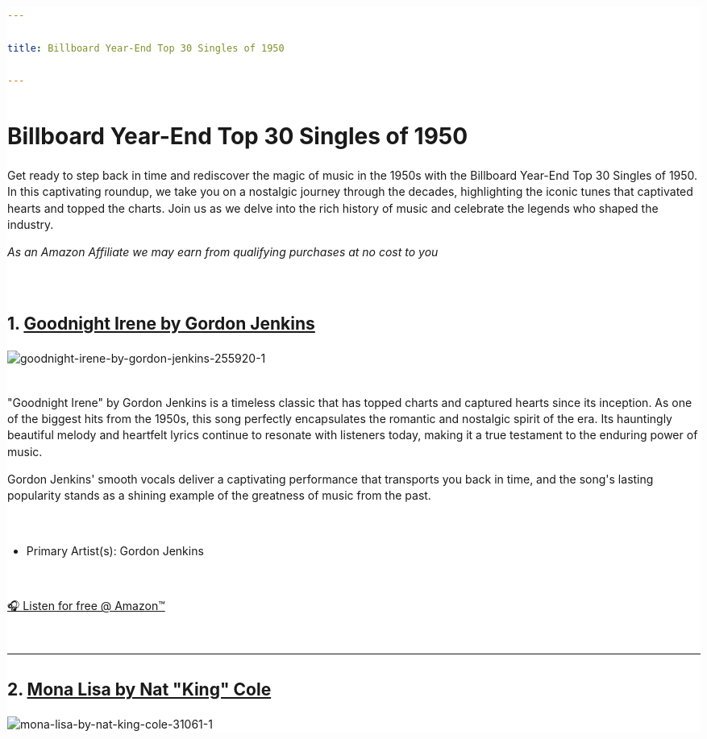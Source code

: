 ```yaml
---

title: Billboard Year-End Top 30 Singles of 1950

---
```


# Billboard Year-End Top 30 Singles of 1950

Get ready to step back in time and rediscover the magic of music in the 1950s with the Billboard Year-End Top 30 Singles of 1950. In this captivating roundup, we take you on a nostalgic journey through the decades, highlighting the iconic tunes that captivated hearts and topped the charts. Join us as we delve into the rich history of music and celebrate the legends who shaped the industry.

_As an Amazon Affiliate we may earn from qualifying purchases at no cost to you_

<div class="image"><img alt="" height="540" src=""/></div>

## 1. [Goodnight Irene by Gordon Jenkins](https://serp.ly/amazon/Goodnight+Irene+by%C2%A0Gordon%C2%A0Jenkins?i=digital-music)

<div class="image"><img alt="goodnight-irene-by-gordon-jenkins-255920-1" height="540" src="https://imagedelivery.net/vy2bglCGN6hEeWOnSe2c7A/goodnight-irene-by-gordon-jenkins-255920-1/h=540,fit=pad,background=black"/></div>

<br>

"Goodnight Irene" by Gordon Jenkins is a timeless classic that has topped charts and captured hearts since its inception. As one of the biggest hits from the 1950s, this song perfectly encapsulates the romantic and nostalgic spirit of the era. Its hauntingly beautiful melody and heartfelt lyrics continue to resonate with listeners today, making it a true testament to the enduring power of music.

Gordon Jenkins' smooth vocals deliver a captivating performance that transports you back in time, and the song's lasting popularity stands as a shining example of the greatness of music from the past.

<br>

- Primary Artist(s): Gordon Jenkins

<br>

[🎧 Listen for free @ Amazon™](https://serp.ly/amazonprime)

<br>

<hr>

## 2. [Mona Lisa by Nat "King" Cole](https://serp.ly/amazon/Mona+Lisa+by%C2%A0Nat%C2%A0%22King%22+Cole?i=digital-music)

<div class="image"><img alt="mona-lisa-by-nat-king-cole-31061-1" height="540" src="https://imagedelivery.net/vy2bglCGN6hEeWOnSe2c7A/mona-lisa-by-nat-king-cole-31061-1/h=540,fit=pad,background=black"/></div>
